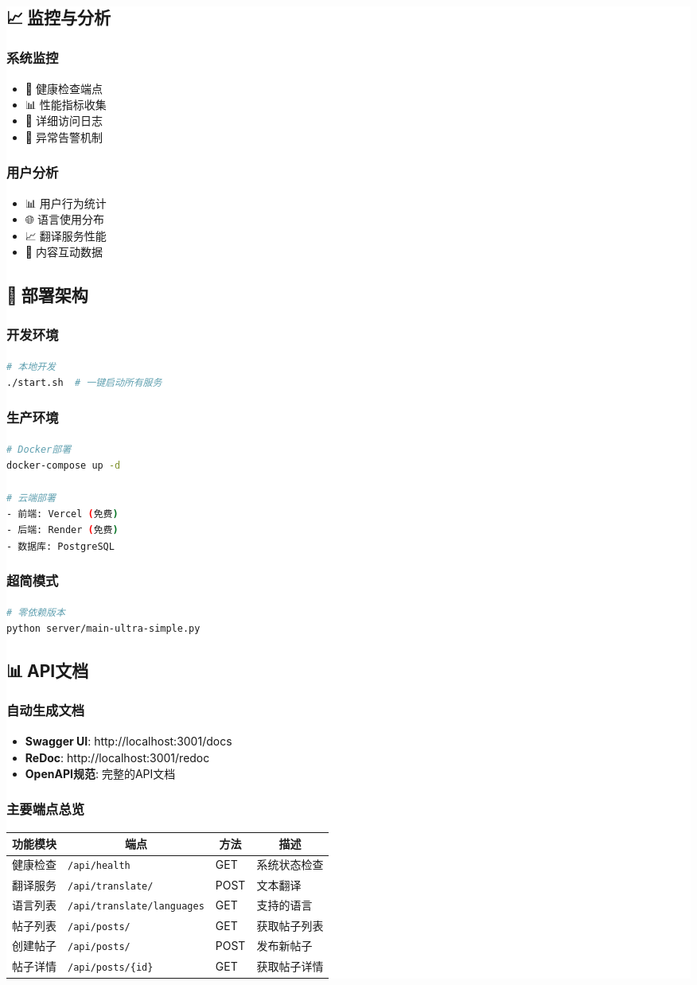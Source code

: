 ## 📈 监控与分析

### 系统监控
- 🏥 健康检查端点
- 📊 性能指标收集
- 📝 详细访问日志
- 🚨 异常告警机制

### 用户分析
- 📊 用户行为统计
- 🌐 语言使用分布
- 📈 翻译服务性能
- 💬 内容互动数据

## 🔧 部署架构

### 开发环境
```bash
# 本地开发
./start.sh  # 一键启动所有服务
```

### 生产环境
```bash
# Docker部署
docker-compose up -d

# 云端部署
- 前端: Vercel (免费)
- 后端: Render (免费)
- 数据库: PostgreSQL
```

### 超简模式
```bash
# 零依赖版本
python server/main-ultra-simple.py
```

## 📊 API文档

### 自动生成文档
- **Swagger UI**: http://localhost:3001/docs
- **ReDoc**: http://localhost:3001/redoc
- **OpenAPI规范**: 完整的API文档

### 主要端点总览

| 功能模块 | 端点 | 方法 | 描述 |
|---------|------|------|------|
| 健康检查 | `/api/health` | GET | 系统状态检查 |
| 翻译服务 | `/api/translate/` | POST | 文本翻译 |
| 语言列表 | `/api/translate/languages` | GET | 支持的语言 |
| 帖子列表 | `/api/posts/` | GET | 获取帖子列表 |
| 创建帖子 | `/api/posts/` | POST | 发布新帖子 |
| 帖子详情 | `/api/posts/{id}` | GET | 获取帖子详情 |